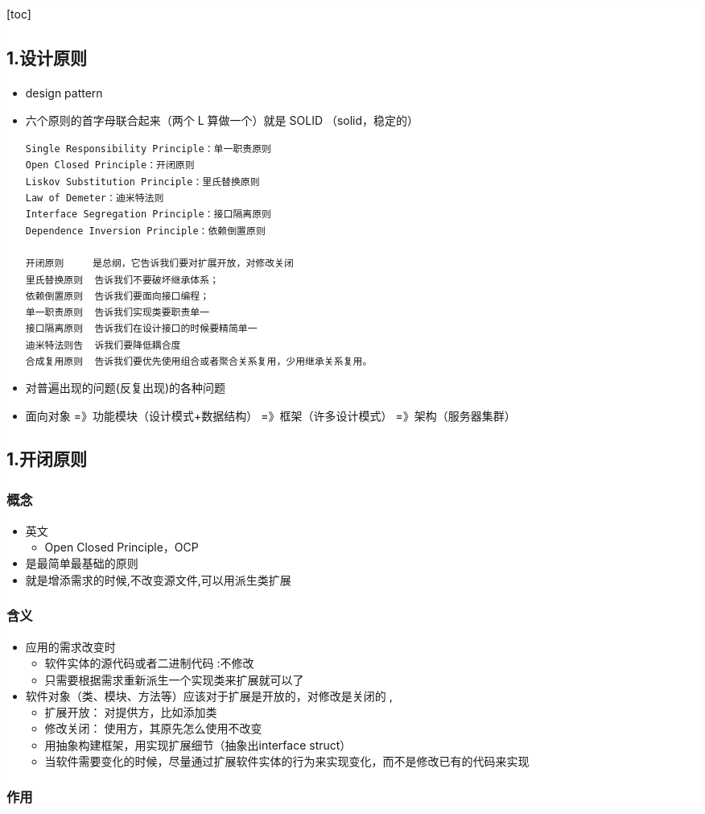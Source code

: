 [toc]

## 1.设计原则

* design pattern

* 六个原则的首字母联合起来（两个 L 算做一个）就是 SOLID （solid，稳定的）

    ```go
    Single Responsibility Principle：单一职责原则
    Open Closed Principle：开闭原则
    Liskov Substitution Principle：里氏替换原则
    Law of Demeter：迪米特法则
    Interface Segregation Principle：接口隔离原则
    Dependence Inversion Principle：依赖倒置原则
    
    开闭原则	 是总纲，它告诉我们要对扩展开放，对修改关闭
    里氏替换原则	告诉我们不要破坏继承体系；
    依赖倒置原则	告诉我们要面向接口编程；
    单一职责原则	告诉我们实现类要职责单一
    接口隔离原则	告诉我们在设计接口的时候要精简单一
    迪米特法则告	诉我们要降低耦合度
    合成复用原则	告诉我们要优先使用组合或者聚合关系复用，少用继承关系复用。
    ```

    

* 对普遍出现的问题(反复出现)的各种问题

* 面向对象 =》功能模块（设计模式+数据结构） =》框架（许多设计模式） =》架构（服务器集群）



## 1.开闭原则

### 概念

*   英文
    *   Open Closed Principle，OCP
*   是最简单最基础的原则
*   就是增添需求的时候,不改变源文件,可以用派生类扩展

### 含义

*   应用的需求改变时
    *   软件实体的源代码或者二进制代码 :不修改
    *   只需要根据需求重新派生一个实现类来扩展就可以了
*   软件对象（类、模块、方法等）应该对于扩展是开放的，对修改是关闭的 ,
    *   扩展开放： 对提供方，比如添加类
    *   修改关闭： 使用方，其原先怎么使用不改变
    *   用抽象构建框架，用实现扩展细节（抽象出interface struct）
    *   当软件需要变化的时候，尽量通过扩展软件实体的行为来实现变化，而不是修改已有的代码来实现



### 作用

